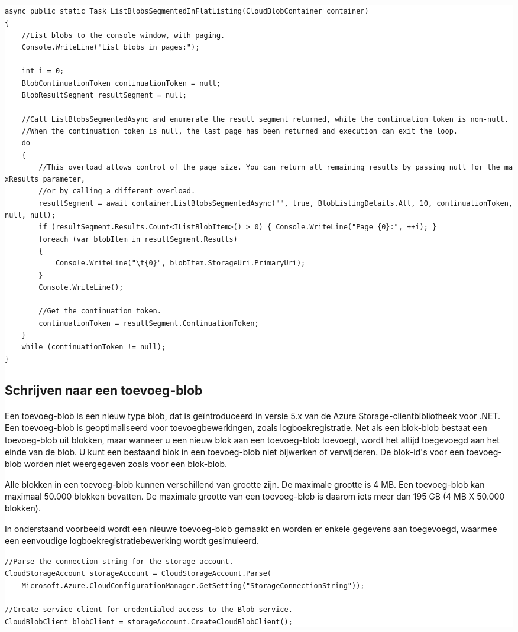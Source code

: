    async public static Task ListBlobsSegmentedInFlatListing(CloudBlobContainer container)
    {
        //List blobs to the console window, with paging.
        Console.WriteLine("List blobs in pages:");

        int i = 0;
        BlobContinuationToken continuationToken = null;
        BlobResultSegment resultSegment = null;

        //Call ListBlobsSegmentedAsync and enumerate the result segment returned, while the continuation token is non-null.
        //When the continuation token is null, the last page has been returned and execution can exit the loop.
        do
        {
            //This overload allows control of the page size. You can return all remaining results by passing null for the maxResults parameter,
            //or by calling a different overload.
            resultSegment = await container.ListBlobsSegmentedAsync("", true, BlobListingDetails.All, 10, continuationToken, null, null);
            if (resultSegment.Results.Count<IListBlobItem>() > 0) { Console.WriteLine("Page {0}:", ++i); }
            foreach (var blobItem in resultSegment.Results)
            {
                Console.WriteLine("\t{0}", blobItem.StorageUri.PrimaryUri);
            }
            Console.WriteLine();

            //Get the continuation token.
            continuationToken = resultSegment.ContinuationToken;
        }
        while (continuationToken != null);
    }

## Schrijven naar een toevoeg-blob

Een toevoeg-blob is een nieuw type blob, dat is geïntroduceerd in versie 5.x van de Azure Storage-clientbibliotheek voor .NET. Een toevoeg-blob is geoptimaliseerd voor toevoegbewerkingen, zoals logboekregistratie. Net als een blok-blob bestaat een toevoeg-blob uit blokken, maar wanneer u een nieuw blok aan een toevoeg-blob toevoegt, wordt het altijd toegevoegd aan het einde van de blob. U kunt een bestaand blok in een toevoeg-blob niet bijwerken of verwijderen. De blok-id's voor een toevoeg-blob worden niet weergegeven zoals voor een blok-blob.

Alle blokken in een toevoeg-blob kunnen verschillend van grootte zijn. De maximale grootte is 4 MB. Een toevoeg-blob kan maximaal 50.000 blokken bevatten. De maximale grootte van een toevoeg-blob is daarom iets meer dan 195 GB (4 MB X 50.000 blokken).

In onderstaand voorbeeld wordt een nieuwe toevoeg-blob gemaakt en worden er enkele gegevens aan toegevoegd, waarmee een eenvoudige logboekregistratiebewerking wordt gesimuleerd.

    //Parse the connection string for the storage account.
    CloudStorageAccount storageAccount = CloudStorageAccount.Parse(
        Microsoft.Azure.CloudConfigurationManager.GetSetting("StorageConnectionString"));

    //Create service client for credentialed access to the Blob service.
    CloudBlobClient blobClient = storageAccount.CreateCloudBlobClient();
